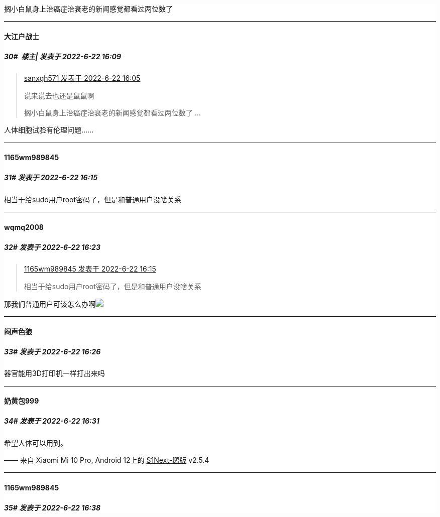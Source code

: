 搁小白鼠身上治癌症治衰老的新闻感觉都看过两位数了

*****

####  大江户战士  
##### 30#         楼主| 发表于 2022-6-22 16:09

<blockquote><a href="httphttps://bbs.saraba1st.com/2b/forum.php?mod=redirect&amp;goto=findpost&amp;pid=56366714&amp;ptid=2077278" target="_blank">sanxgh571 发表于 2022-6-22 16:05</a>

说来说去也还是鼠鼠啊

搁小白鼠身上治癌症治衰老的新闻感觉都看过两位数了 ...</blockquote>
人体细胞试验有伦理问题……



*****

####  1165wm989845  
##### 31#       发表于 2022-6-22 16:15

相当于给sudo用户root密码了，但是和普通用户没啥关系

*****

####  wqmq2008  
##### 32#       发表于 2022-6-22 16:23

<blockquote><a href="httphttps://bbs.saraba1st.com/2b/forum.php?mod=redirect&amp;goto=findpost&amp;pid=56366848&amp;ptid=2077278" target="_blank">1165wm989845 发表于 2022-6-22 16:15</a>

相当于给sudo用户root密码了，但是和普通用户没啥关系</blockquote>
那我们普通用户可该怎么办啊<img src="https://static.saraba1st.com/image/smiley/face2017/096.png" referrerpolicy="no-referrer">

*****

####  闷声色狼  
##### 33#       发表于 2022-6-22 16:26

器官能用3D打印机一样打出来吗

*****

####  奶黄包999  
##### 34#       发表于 2022-6-22 16:31

希望人体可以用到。

—— 来自 Xiaomi Mi 10 Pro, Android 12上的 [S1Next-鹅版](https://github.com/ykrank/S1-Next/releases) v2.5.4

*****

####  1165wm989845  
##### 35#       发表于 2022-6-22 16:38
